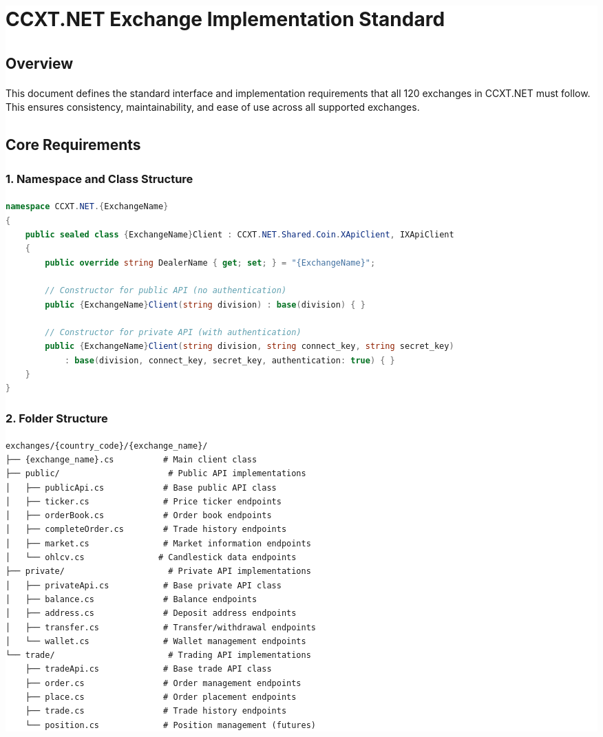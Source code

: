 # CCXT.NET Exchange Implementation Standard

## Overview
This document defines the standard interface and implementation requirements that all 120 exchanges in CCXT.NET must follow. This ensures consistency, maintainability, and ease of use across all supported exchanges.

## Core Requirements

### 1. Namespace and Class Structure
```csharp
namespace CCXT.NET.{ExchangeName}
{
    public sealed class {ExchangeName}Client : CCXT.NET.Shared.Coin.XApiClient, IXApiClient
    {
        public override string DealerName { get; set; } = "{ExchangeName}";
        
        // Constructor for public API (no authentication)
        public {ExchangeName}Client(string division) : base(division) { }
        
        // Constructor for private API (with authentication)
        public {ExchangeName}Client(string division, string connect_key, string secret_key)
            : base(division, connect_key, secret_key, authentication: true) { }
    }
}
```

### 2. Folder Structure
```
exchanges/{country_code}/{exchange_name}/
├── {exchange_name}.cs          # Main client class
├── public/                      # Public API implementations
│   ├── publicApi.cs            # Base public API class
│   ├── ticker.cs               # Price ticker endpoints
│   ├── orderBook.cs            # Order book endpoints
│   ├── completeOrder.cs        # Trade history endpoints
│   ├── market.cs               # Market information endpoints
│   └── ohlcv.cs               # Candlestick data endpoints
├── private/                     # Private API implementations
│   ├── privateApi.cs           # Base private API class
│   ├── balance.cs              # Balance endpoints
│   ├── address.cs              # Deposit address endpoints
│   ├── transfer.cs             # Transfer/withdrawal endpoints
│   └── wallet.cs               # Wallet management endpoints
└── trade/                       # Trading API implementations
    ├── tradeApi.cs             # Base trade API class
    ├── order.cs                # Order management endpoints
    ├── place.cs                # Order placement endpoints
    ├── trade.cs                # Trade history endpoints
    └── position.cs             # Position management (futures)
```
